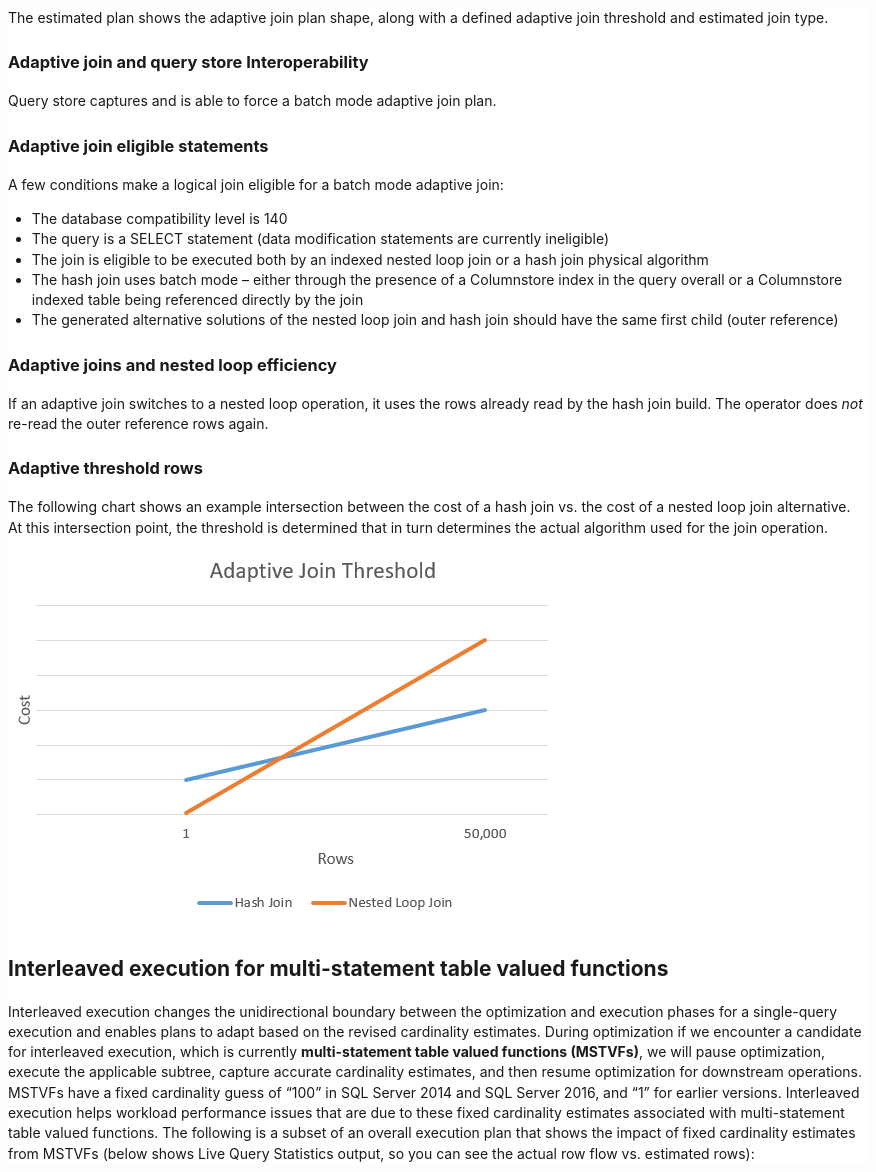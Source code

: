 The estimated plan shows the adaptive join plan shape, along with a defined adaptive join threshold and estimated join type.

### Adaptive join and query store Interoperability
Query store captures and is able to force a batch mode adaptive join plan.

### Adaptive join eligible statements
A few conditions make a logical join eligible for a batch mode adaptive join:
- The database compatibility level is 140
- The query is a SELECT statement (data modification statements are currently ineligible)
- The join is eligible to be executed both by an indexed nested loop join or a hash join physical algorithm
- The hash join uses batch mode – either through the presence of a Columnstore index in the query overall or a Columnstore indexed table being referenced directly by the join
- The generated alternative solutions of the nested loop join and hash join should have the same first child (outer reference)

### Adaptive joins and nested loop efficiency
If an adaptive join switches to a nested loop operation, it uses the rows already read by the hash join build. The operator does *not* re-read the outer reference rows again.

### Adaptive threshold rows
The following chart shows an example intersection between the cost of a hash join vs. the cost of a nested loop join alternative.  At this intersection point, the threshold is determined that in turn determines the actual algorithm used for the join operation.

![Join threshold](./media/6_AQPJoinThreshold.png)

## Interleaved execution for multi-statement table valued functions
Interleaved execution changes the unidirectional boundary between the optimization and execution phases for a single-query execution and enables plans to adapt based on the revised cardinality estimates. During optimization if we encounter a candidate for interleaved execution, which is currently **multi-statement table valued functions (MSTVFs)**, we will pause optimization, execute the applicable subtree, capture accurate cardinality estimates, and then resume optimization for downstream operations.
MSTVFs have a fixed cardinality guess of “100” in SQL Server 2014 and SQL Server 2016, and “1” for earlier versions. Interleaved execution helps workload performance issues that are due to these fixed cardinality estimates associated with multi-statement table valued functions.
The following is a subset of an overall execution plan that shows the impact of fixed cardinality estimates from MSTVFs (below shows Live Query Statistics output, so you can see the actual row flow vs. estimated rows):
